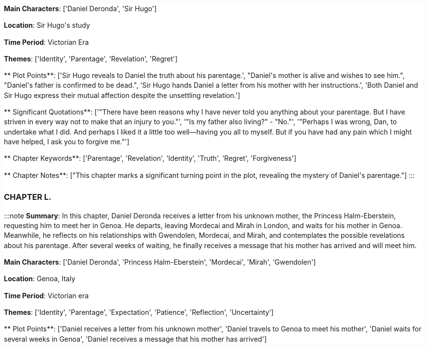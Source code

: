 **Main Characters**:
['Daniel Deronda', 'Sir Hugo']

**Location**:
Sir Hugo's study

**Time Period**:
Victorian Era

**Themes**:
['Identity', 'Parentage', 'Revelation', 'Regret']

** Plot Points**:
['Sir Hugo reveals to Daniel the truth about his parentage.', "Daniel's mother is alive and wishes to see him.", "Daniel's father is confirmed to be dead.", 'Sir Hugo hands Daniel a letter from his mother with her instructions.', 'Both Daniel and Sir Hugo express their mutual affection despite the unsettling revelation.']

** Significant Quotations**:
['"There have been reasons why I have never told you anything about your parentage. But I have striven in every way not to make that an injury to you."', '"Is my father also living?" - "No."', '"Perhaps I was wrong, Dan, to undertake what I did. And perhaps I liked it a little too well—having you all to myself. But if you have had any pain which I might have helped, I ask you to forgive me."']

** Chapter Keywords**:
['Parentage', 'Revelation', 'Identity', 'Truth', 'Regret', 'Forgiveness']

** Chapter Notes**:
["This chapter marks a significant turning point in the plot, revealing the mystery of Daniel's parentage."]
:::

### CHAPTER L.
:::note
**Summary**:
In this chapter, Daniel Deronda receives a letter from his unknown mother, the Princess Halm-Eberstein, requesting him to meet her in Genoa. He departs, leaving Mordecai and Mirah in London, and waits for his mother in Genoa. Meanwhile, he reflects on his relationships with Gwendolen, Mordecai, and Mirah, and contemplates the possible revelations about his parentage. After several weeks of waiting, he finally receives a message that his mother has arrived and will meet him.

**Main Characters**:
['Daniel Deronda', 'Princess Halm-Eberstein', 'Mordecai', 'Mirah', 'Gwendolen']

**Location**:
Genoa, Italy

**Time Period**:
Victorian era

**Themes**:
['Identity', 'Parentage', 'Expectation', 'Patience', 'Reflection', 'Uncertainty']

** Plot Points**:
['Daniel receives a letter from his unknown mother', 'Daniel travels to Genoa to meet his mother', 'Daniel waits for several weeks in Genoa', 'Daniel receives a message that his mother has arrived']
